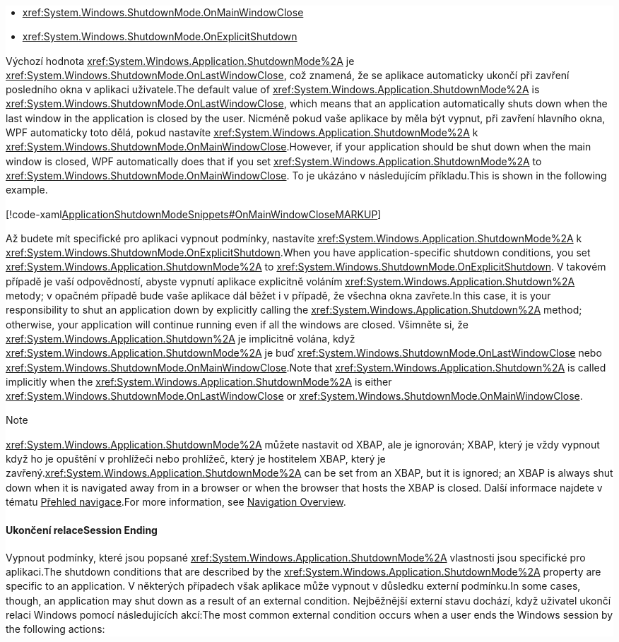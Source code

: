 - <xref:System.Windows.ShutdownMode.OnMainWindowClose>  
  
- <xref:System.Windows.ShutdownMode.OnExplicitShutdown>  
  
 <span data-ttu-id="e3c0d-256">Výchozí hodnota <xref:System.Windows.Application.ShutdownMode%2A> je <xref:System.Windows.ShutdownMode.OnLastWindowClose>, což znamená, že se aplikace automaticky ukončí při zavření posledního okna v aplikaci uživatele.</span><span class="sxs-lookup"><span data-stu-id="e3c0d-256">The default value of <xref:System.Windows.Application.ShutdownMode%2A> is <xref:System.Windows.ShutdownMode.OnLastWindowClose>, which means that an application automatically shuts down when the last window in the application is closed by the user.</span></span> <span data-ttu-id="e3c0d-257">Nicméně pokud vaše aplikace by měla být vypnut, při zavření hlavního okna, WPF automaticky toto dělá, pokud nastavíte <xref:System.Windows.Application.ShutdownMode%2A> k <xref:System.Windows.ShutdownMode.OnMainWindowClose>.</span><span class="sxs-lookup"><span data-stu-id="e3c0d-257">However, if your application should be shut down when the main window is closed, WPF automatically does that if you set <xref:System.Windows.Application.ShutdownMode%2A> to <xref:System.Windows.ShutdownMode.OnMainWindowClose>.</span></span> <span data-ttu-id="e3c0d-258">To je ukázáno v následujícím příkladu.</span><span class="sxs-lookup"><span data-stu-id="e3c0d-258">This is shown in the following example.</span></span>  
  
 [!code-xaml[ApplicationShutdownModeSnippets#OnMainWindowCloseMARKUP](~/samples/snippets/csharp/VS_Snippets_Wpf/ApplicationShutdownModeSnippets/CS/Page1.xaml#onmainwindowclosemarkup)]  
  
 <span data-ttu-id="e3c0d-259">Až budete mít specifické pro aplikaci vypnout podmínky, nastavíte <xref:System.Windows.Application.ShutdownMode%2A> k <xref:System.Windows.ShutdownMode.OnExplicitShutdown>.</span><span class="sxs-lookup"><span data-stu-id="e3c0d-259">When you have application-specific shutdown conditions, you set <xref:System.Windows.Application.ShutdownMode%2A> to <xref:System.Windows.ShutdownMode.OnExplicitShutdown>.</span></span> <span data-ttu-id="e3c0d-260">V takovém případě je vaší odpovědností, abyste vypnutí aplikace explicitně voláním <xref:System.Windows.Application.Shutdown%2A> metody; v opačném případě bude vaše aplikace dál běžet i v případě, že všechna okna zavřete.</span><span class="sxs-lookup"><span data-stu-id="e3c0d-260">In this case, it is your responsibility to shut an application down by explicitly calling the <xref:System.Windows.Application.Shutdown%2A> method; otherwise, your application will continue running even if all the windows are closed.</span></span> <span data-ttu-id="e3c0d-261">Všimněte si, že <xref:System.Windows.Application.Shutdown%2A> je implicitně volána, když <xref:System.Windows.Application.ShutdownMode%2A> je buď <xref:System.Windows.ShutdownMode.OnLastWindowClose> nebo <xref:System.Windows.ShutdownMode.OnMainWindowClose>.</span><span class="sxs-lookup"><span data-stu-id="e3c0d-261">Note that <xref:System.Windows.Application.Shutdown%2A> is called implicitly when the <xref:System.Windows.Application.ShutdownMode%2A> is either <xref:System.Windows.ShutdownMode.OnLastWindowClose> or <xref:System.Windows.ShutdownMode.OnMainWindowClose>.</span></span>  
  
> [!NOTE]
>  <span data-ttu-id="e3c0d-262"><xref:System.Windows.Application.ShutdownMode%2A> můžete nastavit od XBAP, ale je ignorován; XBAP, který je vždy vypnout když ho je opuštění v prohlížeči nebo prohlížeč, který je hostitelem XBAP, který je zavřený.</span><span class="sxs-lookup"><span data-stu-id="e3c0d-262"><xref:System.Windows.Application.ShutdownMode%2A> can be set from an XBAP, but it is ignored; an XBAP is always shut down when it is navigated away from in a browser or when the browser that hosts the XBAP is closed.</span></span> <span data-ttu-id="e3c0d-263">Další informace najdete v tématu [Přehled navigace](navigation-overview.md).</span><span class="sxs-lookup"><span data-stu-id="e3c0d-263">For more information, see [Navigation Overview](navigation-overview.md).</span></span>  
  
#### <a name="session-ending"></a><span data-ttu-id="e3c0d-264">Ukončení relace</span><span class="sxs-lookup"><span data-stu-id="e3c0d-264">Session Ending</span></span>  
 <span data-ttu-id="e3c0d-265">Vypnout podmínky, které jsou popsané <xref:System.Windows.Application.ShutdownMode%2A> vlastnosti jsou specifické pro aplikaci.</span><span class="sxs-lookup"><span data-stu-id="e3c0d-265">The shutdown conditions that are described by the <xref:System.Windows.Application.ShutdownMode%2A> property are specific to an application.</span></span> <span data-ttu-id="e3c0d-266">V některých případech však aplikace může vypnout v důsledku externí podmínku.</span><span class="sxs-lookup"><span data-stu-id="e3c0d-266">In some cases, though, an application may shut down as a result of an external condition.</span></span> <span data-ttu-id="e3c0d-267">Nejběžnější externí stavu dochází, když uživatel ukončí relaci Windows pomocí následujících akcí:</span><span class="sxs-lookup"><span data-stu-id="e3c0d-267">The most common external condition occurs when a user ends the Windows session by the following actions:</span></span>  
  